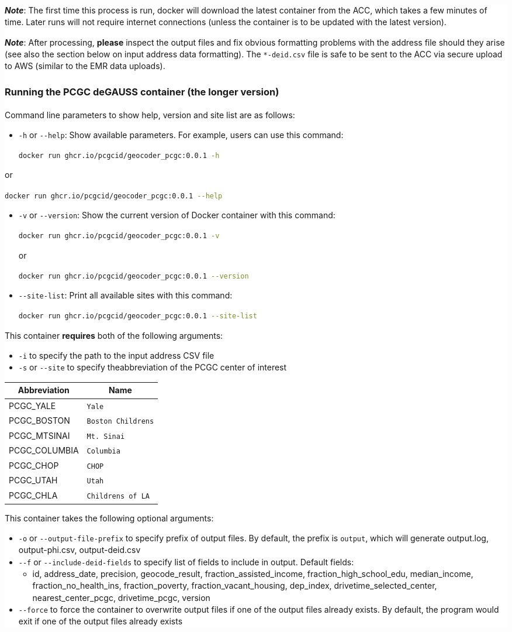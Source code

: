 **_Note_**: The first time this process is run, docker will download the latest container from the ACC, which takes a few minutes of time. Later runs will not require internet connections (unless the container is to be updated with the latest version).

**_Note_**: After processing, __please__ inspect the output files and fix obvious formatting problems with the address file should they arise (see also the section below on input address data formatting). The `*-deid.csv` file is safe to be sent to the ACC via secure upload to AWS (similar to the EMR data uploads).

### Running the PCGC deGAUSS container (the longer version)

Command line parameters to show help, version and site list are as follows:

- `-h` or `--help`: Show available parameters. For example, users can use this command:

  ```sh
  docker run ghcr.io/pcgcid/geocoder_pcgc:0.0.1 -h
  ```
or 
  ```sh
  docker run ghcr.io/pcgcid/geocoder_pcgc:0.0.1 --help
  ```

- `-v` or `--version`: Show the current version of Docker container with this command:
  ```sh
  docker run ghcr.io/pcgcid/geocoder_pcgc:0.0.1 -v
  ```
  or 
  ```sh
  docker run ghcr.io/pcgcid/geocoder_pcgc:0.0.1 --version
  ```

- `--site-list`: Print all available sites with this command:
  ```sh
  docker run ghcr.io/pcgcid/geocoder_pcgc:0.0.1 --site-list
  ```

This container __requires__ both of the following arguments:

- `-i` to specify the path to the input address CSV file
- `-s` or `--site` to specify theabbreviation of the PCGC center of interest

| **Abbreviation** |  **Name** |
|--------------------|-------------------|
PCGC_YALE | `Yale`
PCGC_BOSTON | `Boston Childrens`
PCGC_MTSINAI | `Mt. Sinai`
PCGC_COLUMBIA | `Columbia`
PCGC_CHOP | `CHOP`
PCGC_UTAH | `Utah`
PCGC_CHLA | `Childrens of LA`


This container takes the following optional arguments:

-   `-o` or `--output-file-prefix` to specify prefix of output files. By default, the prefix is `output`, which will generate output.log, output-phi.csv, output-deid.csv
-   `--f` or `--include-deid-fields` to specify list of fields to include in output. Default fields:
    - id, address_date, precision, geocode_result, fraction_assisted_income, fraction_high_school_edu, median_income, fraction_no_health_ins, fraction_poverty, fraction_vacant_housing, dep_index, drivetime_selected_center, nearest_center_pcgc, drivetime_pcgc, version
-   `--force` to force the container to overwrite output files if one of the output files already exists. By default, the program would exit if one of the output files already exists
